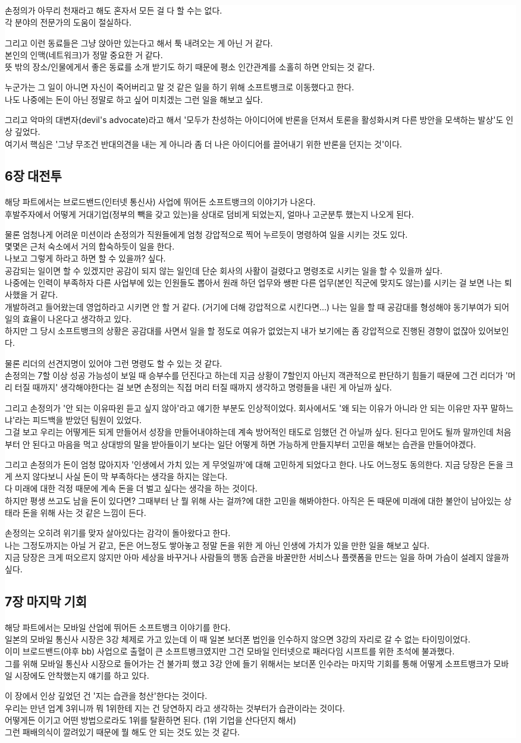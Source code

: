 손정의가 아무리 천재라고 해도 혼자서 모든 걸 다 할 수는 없다.  
각 분야의 전문가의 도움이 절실하다.  

그리고 이런 동료들은 그냥 앉아만 있는다고 해서 툭 내려오는 게 아닌 거 같다.  
본인의 인맥(네트워크)가 정말 중요한 거 같다.  
뜻 밖의 장소/인물에게서 좋은 동료를 소개 받기도 하기 때문에 평소 인간관계를 소홀히 하면 안되는 것 같다.

누군가는 그 일이 아니면 자신이 죽어버리고 말 것 같은 일을 하기 위해 소프트뱅크로 이동했다고 한다.  
나도 나중에는 돈이 아닌 정말로 하고 싶어 미치겠는 그런 일을 해보고 싶다.  

그리고 악마의 대변자(devil's advocate)라고 해서 '모두가 찬성하는 아이디어에 반론을 던져서 토론을 활성화시켜 다른 방안을 모색하는 발상'도 인상 깊었다.  
여기서 핵심은 '그냥 무조건 반대의견을 내는 게 아니라 좀 더 나은 아이디어를 끌어내기 위한 반론을 던지는 것'이다.

## 6장 대전투
해당 파트에서는 브로드밴드(인터넷 통신사) 사업에 뛰어든 소프트뱅크의 이야기가 나온다.  
후발주자에서 어떻게 거대기업(정부의 빽을 갖고 있는)을 상대로 덤비게 되었는지, 얼마나 고군분투 했는지 나오게 된다.

물론 엄청나게 어려운 미션이라 손정의가 직원들에게 엄청 강압적으로 찍어 누르듯이 명령하여 일을 시키는 것도 있다.  
몇몇은 근처 숙소에서 거의 합숙하듯이 일을 한다.  
나보고 그렇게 하라고 하면 할 수 있을까? 싶다.  
공감되는 일이면 할 수 있겠지만 공감이 되지 않는 일인데 단순 회사의 사활이 걸렸다고 명령조로 시키는 일을 할 수 있을까 싶다.  
나중에는 인력이 부족하자 다른 사업부에 있는 인원들도 뽑아서 원래 하던 업무와 쌩판 다른 업무(본인 직군에 맞지도 않는)를 시키는 걸 보면 나는 퇴사했을 거 같다.  
개발하려고 들어왔는데 영업하라고 시키면 안 할 거 같다. (거기에 더해 강압적으로 시킨다면...)
나는 일을 할 때 공감대를 형성해야 동기부여가 되어 일의 효율이 나온다고 생각하고 있다.  
하지만 그 당시 소프트뱅크의 상황은 공감대를 사면서 일을 할 정도로 여유가 없었는지 내가 보기에는 좀 강압적으로 진행된 경향이 없잖아 있어보인다.

물론 리더의 선견지명이 있어야 그런 명령도 할 수 있는 것 같다.  
손정의는 7할 이상 성공 가능성이 보일 때 승부수를 던진다고 하는데 지금 상황이 7할인지 아닌지 객관적으로 판단하기 힘들기 때문에 그건 리더가 '머리 터질 때까지' 생각해야한다는 걸 보면 손정의는 직접 머리 터질 때까지 생각하고 명령들을 내린 게 아닐까 싶다.

그리고 손정의가 '안 되는 이유따윈 듣고 싶지 않아'라고 얘기한 부분도 인상적이었다.
회사에서도 '왜 되는 이유가 아니라 안 되는 이유만 자꾸 말하느냐'라는 피드백을 받았던 팀원이 있었다.  
그걸 보고 우리는 어떻게든 되게 만들어서 성장을 만들어내야하는데 계속 방어적인 태도로 임했던 건 아닐까 싶다.
된다고 믿어도 될까 말까인데 처음부터 안 된다고 마음을 먹고 상대방의 말을 받아들이기 보다는 일단 어떻게 하면 가능하게 만들지부터 고민을 해보는 습관을 만들어야겠다.

그리고 손정의가 돈이 엄청 많아지자 '인생에서 가치 있는 게 무엇일까'에 대해 고민하게 되었다고 한다.
나도 어느정도 동의한다.
지금 당장은 돈을 크게 쓰지 않다보니 사실 돈이 막 부족하다는 생각을 하지는 않는다.  
다 미래에 대한 걱정 때문에 계속 돈을 더 벌고 싶다는 생각을 하는 것이다.  
하지만 평생 쓰고도 남을 돈이 있다면? 그때부터 난 뭘 위해 사는 걸까?에 대한 고민을 해봐야한다.
아직은 돈 때문에 미래에 대한 불안이 남아있는 상태라 돈을 위해 사는 것 같은 느낌이 든다.  

손정의는 오히려 위기를 맞자 살아있다는 감각이 돌아왔다고 한다.  
나는 그정도까지는 아닐 거 같고, 돈은 어느정도 쌓아놓고 정말 돈을 위한 게 아닌 인생에 가치가 있을 만한 일을 해보고 싶다.  
지금 당장은 크게 떠오르지 않지만 아마 세상을 바꾸거나 사람들의 행동 습관을 바꿀만한 서비스나 플랫폼을 만드는 일을 하며 가슴이 설레지 않을까 싶다.

## 7장 마지막 기회
해당 파트에서는 모바일 산업에 뛰어든 소프트뱅크 이야기를 한다.  
일본의 모바일 통신사 시장은 3강 체제로 가고 있는데 이 때 일본 보더폰 법인을 인수하지 않으면 3강의 자리로 갈 수 없는 타이밍이었다.  
이미 브로드밴드(야후 bb) 사업으로 출혈이 큰 소프트뱅크였지만 그건 모바일 인터넷으로 패러다임 시프트를 위한 초석에 불과했다.  
그를 위해 모바일 통신사 시장으로 들어가는 건 불가피 했고 3강 안에 들기 위해서는 보더폰 인수라는 마지막 기회를 통해 어떻게 소프트뱅크가 모바일 시장에도 안착했는지 얘기를 하고 있다.

이 장에서 인상 깊었던 건 '지는 습관을 청산'한다는 것이다.  
우리는 만년 업계 3위니까 뭐 1위한테 지는 건 당연하지 라고 생각하는 것부터가 습관이라는 것이다.  
어떻게든 이기고 어떤 방법으로라도 1위를 탈환하면 된다. (1위 기업을 산다던지 해서)  
그런 패배의식이 깔려있기 때문에 뭘 해도 안 되는 것도 있는 것 같다.
